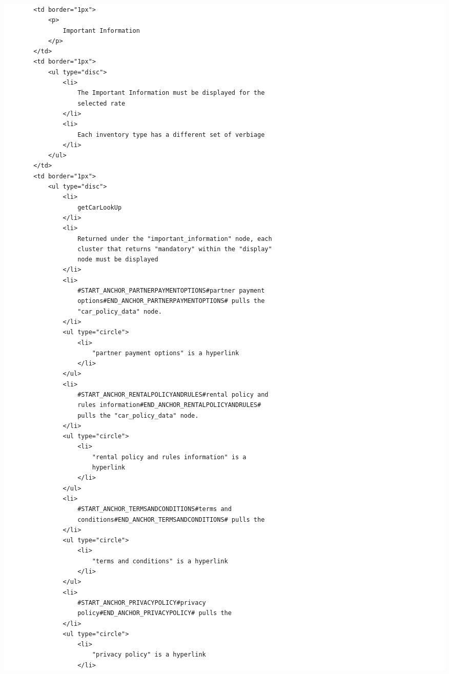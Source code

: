  			<td border="1px">
 				<p>
 					Important Information
 				</p>
 			</td>
 			<td border="1px">
 				<ul type="disc">
 					<li>
 						The Important Information must be displayed for the
 						selected rate
 					</li>
 					<li>
 						Each inventory type has a different set of verbiage
 					</li>
 				</ul>
 			</td>
 			<td border="1px">
 				<ul type="disc">
 					<li>
 						getCarLookUp
 					</li>
 					<li>
 						Returned under the "important_information" node, each
 						cluster that returns "mandatory" within the "display"
 						node must be displayed
 					</li>
 					<li>
 						#START_ANCHOR_PARTNERPAYMENTOPTIONS#partner payment
 						options#END_ANCHOR_PARTNERPAYMENTOPTIONS# pulls the
 						"car_policy_data" node.
 					</li>
 					<ul type="circle">
 						<li>
 							"partner payment options" is a hyperlink
 						</li>
 					</ul>
 					<li>
 						#START_ANCHOR_RENTALPOLICYANDRULES#rental policy and
 						rules information#END_ANCHOR_RENTALPOLICYANDRULES#
 						pulls the "car_policy_data" node.
 					</li>
 					<ul type="circle">
 						<li>
 							"rental policy and rules information" is a
 							hyperlink
 						</li>
 					</ul>
 					<li>
 						#START_ANCHOR_TERMSANDCONDITIONS#terms and
 						conditions#END_ANCHOR_TERMSANDCONDITIONS# pulls the
 					</li>
 					<ul type="circle">
 						<li>
 							"terms and conditions" is a hyperlink
 						</li>
 					</ul>
 					<li>
 						#START_ANCHOR_PRIVACYPOLICY#privacy
 						policy#END_ANCHOR_PRIVACYPOLICY# pulls the
 					</li>
 					<ul type="circle">
 						<li>
 							"privacy policy" is a hyperlink
 						</li>